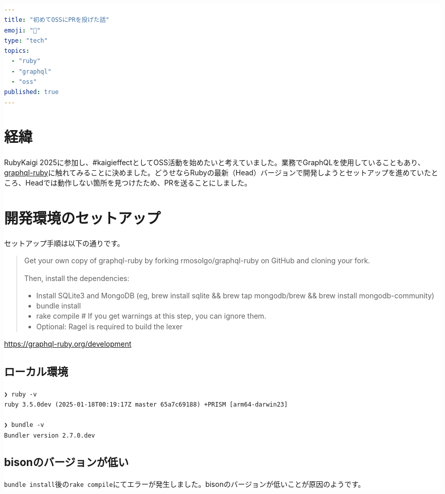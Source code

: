 ```yaml
---
title: "初めてOSSにPRを投げた話"
emoji: "🍣"
type: "tech"
topics:
  - "ruby"
  - "graphql"
  - "oss"
published: true
---
```


# 経緯

RubyKaigi 2025に参加し、#kaigieffectとしてOSS活動を始めたいと考えていました。業務でGraphQLを使用していることもあり、[graphql-ruby](https://github.com/rmosolgo/graphql-ruby)に触れてみることに決めました。どうせならRubyの最新（Head）バージョンで開発しようとセットアップを進めていたところ、Headでは動作しない箇所を見つけたため、PRを送ることにしました。

# 開発環境のセットアップ

セットアップ手順は以下の通りです。

> Get your own copy of graphql-ruby by forking rmosolgo/graphql-ruby on GitHub and cloning your fork.
>
> Then, install the dependencies:
>
> - Install SQLite3 and MongoDB (eg, brew install sqlite && brew tap mongodb/brew && brew install mongodb-community)
> - bundle install
> - rake compile # If you get warnings at this step, you can ignore them.
> - Optional: Ragel is required to build the lexer

https://graphql-ruby.org/development

## ローカル環境

```
❯ ruby -v
ruby 3.5.0dev (2025-01-18T00:19:17Z master 65a7c69188) +PRISM [arm64-darwin23]

❯ bundle -v
Bundler version 2.7.0.dev
```

## bisonのバージョンが低い

`bundle install`後の`rake compile`にてエラーが発生しました。bisonのバージョンが低いことが原因のようです。

